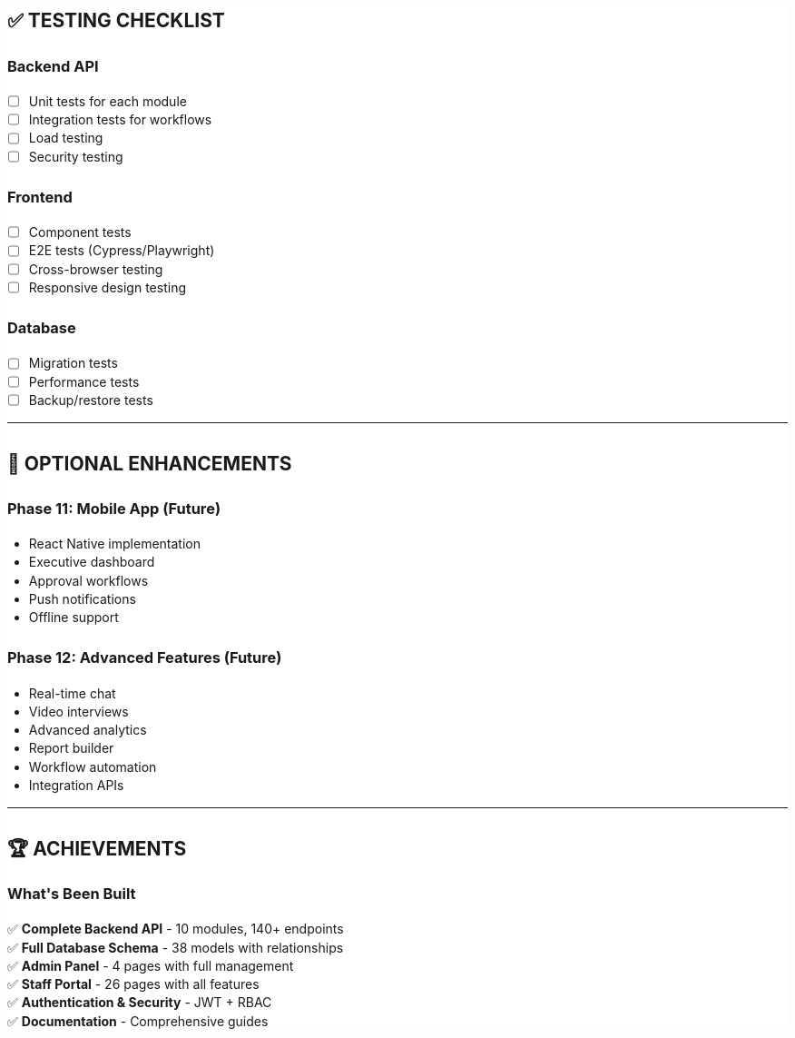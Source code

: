 
## ✅ TESTING CHECKLIST

### Backend API
- [ ] Unit tests for each module
- [ ] Integration tests for workflows
- [ ] Load testing
- [ ] Security testing

### Frontend
- [ ] Component tests
- [ ] E2E tests (Cypress/Playwright)
- [ ] Cross-browser testing
- [ ] Responsive design testing

### Database
- [ ] Migration tests
- [ ] Performance tests
- [ ] Backup/restore tests

---

## 🎯 OPTIONAL ENHANCEMENTS

### Phase 11: Mobile App (Future)
- React Native implementation
- Executive dashboard
- Approval workflows
- Push notifications
- Offline support

### Phase 12: Advanced Features (Future)
- Real-time chat
- Video interviews
- Advanced analytics
- Report builder
- Workflow automation
- Integration APIs

---

## 🏆 ACHIEVEMENTS

### What's Been Built
✅ **Complete Backend API** - 10 modules, 140+ endpoints  
✅ **Full Database Schema** - 38 models with relationships  
✅ **Admin Panel** - 4 pages with full management  
✅ **Staff Portal** - 26 pages with all features  
✅ **Authentication & Security** - JWT + RBAC  
✅ **Documentation** - Comprehensive guides  

